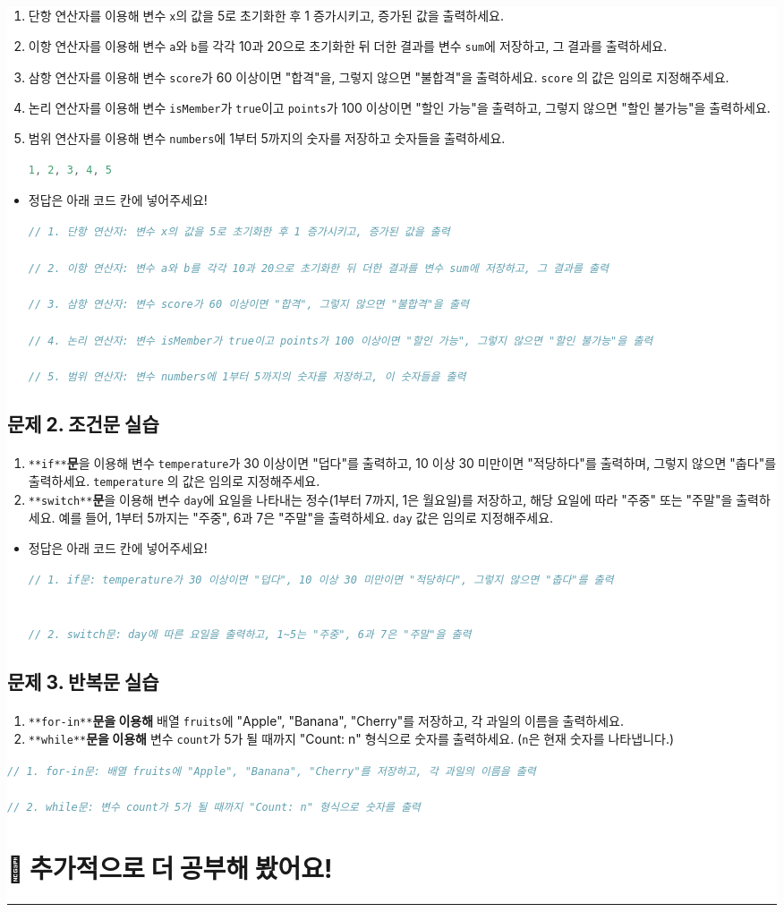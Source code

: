 1. 단항 연산자를 이용해 변수 `x`의 값을 5로 초기화한 후 1 증가시키고, 증가된 값을 출력하세요.
2. 이항 연산자를 이용해 변수 `a`와 `b`를 각각 10과 20으로 초기화한 뒤 더한 결과를 변수 `sum`에 저장하고, 그 결과를 출력하세요.
3. 삼항 연산자를 이용해 변수 `score`가 60 이상이면 "합격"을, 그렇지 않으면 "불합격"을 출력하세요. `score` 의 값은 임의로 지정해주세요.
4. 논리 연산자를 이용해 변수 `isMember`가 `true`이고 `points`가 100 이상이면 "할인 가능"을 출력하고, 그렇지 않으면 "할인 불가능"을 출력하세요.
5. 범위 연산자를 이용해 변수 `numbers`에 1부터 5까지의 숫자를 저장하고 숫자들을 출력하세요.
    
    ```Swift
    1, 2, 3, 4, 5
    ```
    

- 정답은 아래 코드 칸에 넣어주세요!
    
    ```Swift
    // 1. 단항 연산자: 변수 x의 값을 5로 초기화한 후 1 증가시키고, 증가된 값을 출력
    
    // 2. 이항 연산자: 변수 a와 b를 각각 10과 20으로 초기화한 뒤 더한 결과를 변수 sum에 저장하고, 그 결과를 출력
    
    // 3. 삼항 연산자: 변수 score가 60 이상이면 "합격", 그렇지 않으면 "불합격"을 출력
    
    // 4. 논리 연산자: 변수 isMember가 true이고 points가 100 이상이면 "할인 가능", 그렇지 않으면 "할인 불가능"을 출력
    
    // 5. 범위 연산자: 변수 numbers에 1부터 5까지의 숫자를 저장하고, 이 숫자들을 출력
    ```
    

## 문제 2. 조건문 실습

1. `**if**`**문**을 이용해 변수 `temperature`가 30 이상이면 "덥다"를 출력하고, 10 이상 30 미만이면 "적당하다"를 출력하며, 그렇지 않으면 "춥다"를 출력하세요. `temperature` 의 값은 임의로 지정해주세요.
2. `**switch**`**문**을 이용해 변수 `day`에 요일을 나타내는 정수(1부터 7까지, 1은 월요일)를 저장하고, 해당 요일에 따라 "주중" 또는 "주말"을 출력하세요. 예를 들어, 1부터 5까지는 "주중", 6과 7은 "주말"을 출력하세요. `day` 값은 임의로 지정해주세요.

- 정답은 아래 코드 칸에 넣어주세요!
    
    ```Swift
    // 1. if문: temperature가 30 이상이면 "덥다", 10 이상 30 미만이면 "적당하다", 그렇지 않으면 "춥다"를 출력
    
    
    // 2. switch문: day에 따른 요일을 출력하고, 1~5는 "주중", 6과 7은 "주말"을 출력
    ```
    

## 문제 3. 반복문 실습

1. `**for-in**`**문을 이용해** 배열 `fruits`에 "Apple", "Banana", "Cherry"를 저장하고, 각 과일의 이름을 출력하세요.
2. `**while**`**문을 이용해** 변수 `count`가 5가 될 때까지 "Count: n" 형식으로 숫자를 출력하세요. (`n`은 현재 숫자를 나타냅니다.)

```Swift
// 1. for-in문: 배열 fruits에 "Apple", "Banana", "Cherry"를 저장하고, 각 과일의 이름을 출력

// 2. while문: 변수 count가 5가 될 때까지 "Count: n" 형식으로 숫자를 출력
```

# 📌 추가적으로 더 공부해 봤어요!

---
